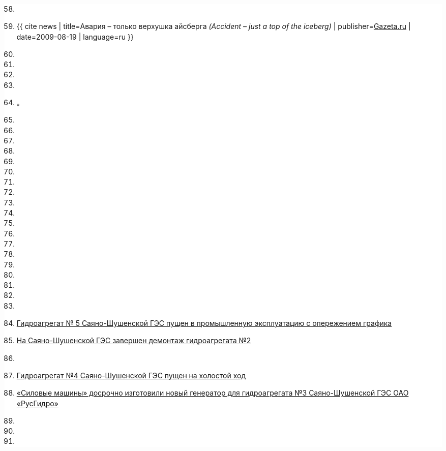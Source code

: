 58.

59. {{ cite news | title=Авария – только верхушка айсберга *(Accident – just a top of the iceberg)* | publisher=[Gazeta.ru](https://zh.wikipedia.org/wiki/Gazeta.ru "wikilink") | date=2009-08-19 | language=ru }}

60.

61.
62.

63.
64. 。

65.

66.

67.

68.

69.
70.
71.

72.

73.
74.

75.

76.

77.
78.

79.

80.

81.

82.

83.

84. [Гидроагрегат № 5 Саяно-Шушенской ГЭС пущен в промышленную эксплуатацию с опережением графика](http://www.rushydro.ru/press/news/10305.html)

85. [На Саяно-Шушенской ГЭС завершен демонтаж гидроагрегата №2](http://www.sshges.rushydro.ru/press/news/10701.html)

86.
87. [Гидроагрегат №4 Саяно-Шушенской ГЭС пущен на холостой ход](http://www.sshges.rushydro.ru/press/news/11596.html)

88. [«Силовые машины» досрочно изготовили новый генератор для гидроагрегата №3 Саяно-Шушенской ГЭС ОАО «РусГидро»](http://www.sshges.rushydro.ru/press/news/11791.html)

89.

90.

91.